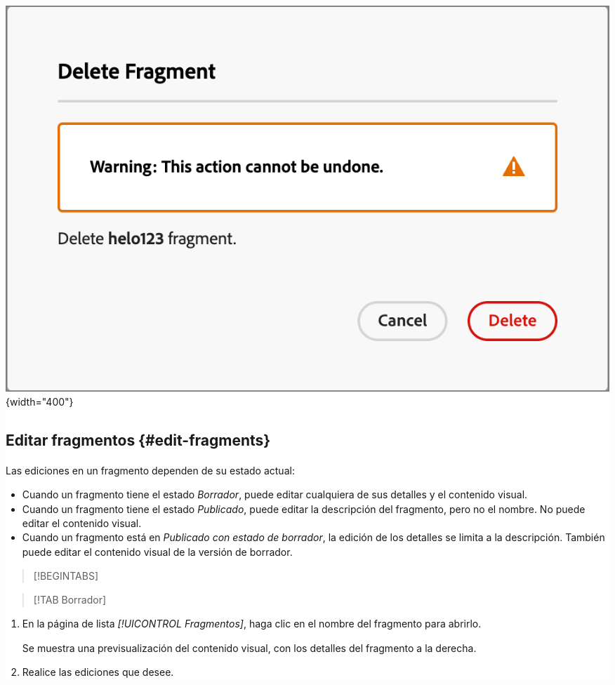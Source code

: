 ![Cuadro de diálogo Eliminar fragmento](assets/fragment-delete-dialog.png){width="400"}

## Editar fragmentos {#edit-fragments}

Las ediciones en un fragmento dependen de su estado actual:

* Cuando un fragmento tiene el estado _Borrador_, puede editar cualquiera de sus detalles y el contenido visual.
* Cuando un fragmento tiene el estado _Publicado_, puede editar la descripción del fragmento, pero no el nombre. No puede editar el contenido visual.
* Cuando un fragmento está en _Publicado con estado de borrador_, la edición de los detalles se limita a la descripción. También puede editar el contenido visual de la versión de borrador.

>[!BEGINTABS]

>[!TAB Borrador]

1. En la página de lista _[!UICONTROL Fragmentos]_, haga clic en el nombre del fragmento para abrirlo.

   Se muestra una previsualización del contenido visual, con los detalles del fragmento a la derecha.

1. Realice las ediciones que desee.
